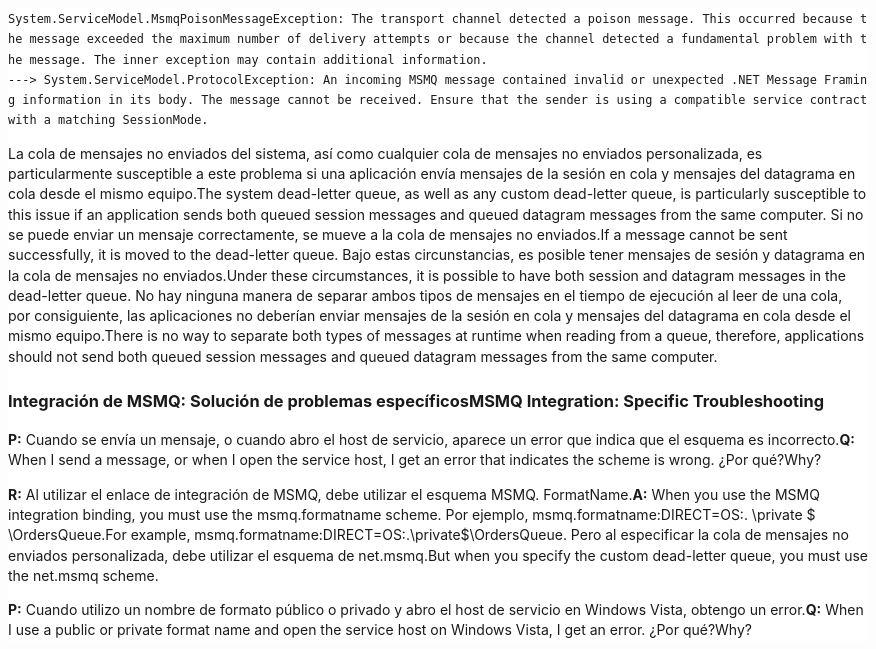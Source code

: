 ```console
System.ServiceModel.MsmqPoisonMessageException: The transport channel detected a poison message. This occurred because the message exceeded the maximum number of delivery attempts or because the channel detected a fundamental problem with the message. The inner exception may contain additional information.
---> System.ServiceModel.ProtocolException: An incoming MSMQ message contained invalid or unexpected .NET Message Framing information in its body. The message cannot be received. Ensure that the sender is using a compatible service contract with a matching SessionMode.
```

<span data-ttu-id="81cf1-188">La cola de mensajes no enviados del sistema, así como cualquier cola de mensajes no enviados personalizada, es particularmente susceptible a este problema si una aplicación envía mensajes de la sesión en cola y mensajes del datagrama en cola desde el mismo equipo.</span><span class="sxs-lookup"><span data-stu-id="81cf1-188">The system dead-letter queue, as well as any custom dead-letter queue, is particularly susceptible to this issue if an application sends both queued session messages and queued datagram messages from the same computer.</span></span> <span data-ttu-id="81cf1-189">Si no se puede enviar un mensaje correctamente, se mueve a la cola de mensajes no enviados.</span><span class="sxs-lookup"><span data-stu-id="81cf1-189">If a message cannot be sent successfully, it is moved to the dead-letter queue.</span></span> <span data-ttu-id="81cf1-190">Bajo estas circunstancias, es posible tener mensajes de sesión y datagrama en la cola de mensajes no enviados.</span><span class="sxs-lookup"><span data-stu-id="81cf1-190">Under these circumstances, it is possible to have both session and datagram messages in the dead-letter queue.</span></span> <span data-ttu-id="81cf1-191">No hay ninguna manera de separar ambos tipos de mensajes en el tiempo de ejecución al leer de una cola, por consiguiente, las aplicaciones no deberían enviar mensajes de la sesión en cola y mensajes del datagrama en cola desde el mismo equipo.</span><span class="sxs-lookup"><span data-stu-id="81cf1-191">There is no way to separate both types of messages at runtime when reading from a queue, therefore, applications should not send both queued session messages and queued datagram messages from the same computer.</span></span>

### <a name="msmq-integration-specific-troubleshooting"></a><span data-ttu-id="81cf1-192">Integración de MSMQ: Solución de problemas específicos</span><span class="sxs-lookup"><span data-stu-id="81cf1-192">MSMQ Integration: Specific Troubleshooting</span></span>

<span data-ttu-id="81cf1-193">**P:** Cuando se envía un mensaje, o cuando abro el host de servicio, aparece un error que indica que el esquema es incorrecto.</span><span class="sxs-lookup"><span data-stu-id="81cf1-193">**Q:** When I send a message, or when I open the service host, I get an error that indicates the scheme is wrong.</span></span> <span data-ttu-id="81cf1-194">¿Por qué?</span><span class="sxs-lookup"><span data-stu-id="81cf1-194">Why?</span></span>

<span data-ttu-id="81cf1-195">**R:** Al utilizar el enlace de integración de MSMQ, debe utilizar el esquema MSMQ. FormatName.</span><span class="sxs-lookup"><span data-stu-id="81cf1-195">**A:** When you use the MSMQ integration binding, you must use the msmq.formatname scheme.</span></span> <span data-ttu-id="81cf1-196">Por ejemplo, msmq.formatname:DIRECT=OS:. \private $ \OrdersQueue.</span><span class="sxs-lookup"><span data-stu-id="81cf1-196">For example, msmq.formatname:DIRECT=OS:.\private$\OrdersQueue.</span></span> <span data-ttu-id="81cf1-197">Pero al especificar la cola de mensajes no enviados personalizada, debe utilizar el esquema de net.msmq.</span><span class="sxs-lookup"><span data-stu-id="81cf1-197">But when you specify the custom dead-letter queue, you must use the net.msmq scheme.</span></span>

<span data-ttu-id="81cf1-198">**P:** Cuando utilizo un nombre de formato público o privado y abro el host de servicio en Windows Vista, obtengo un error.</span><span class="sxs-lookup"><span data-stu-id="81cf1-198">**Q:** When I use a public or private format name and open the service host on Windows Vista, I get an error.</span></span> <span data-ttu-id="81cf1-199">¿Por qué?</span><span class="sxs-lookup"><span data-stu-id="81cf1-199">Why?</span></span>
